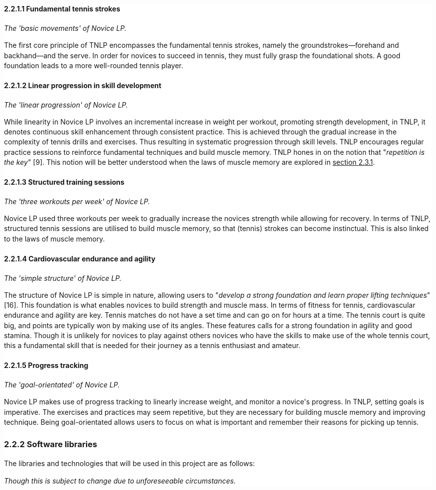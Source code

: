 #### 2.2.1.1 Fundamental tennis strokes

_The 'basic movements' of Novice LP._

The first core principle of TNLP encompasses the fundamental tennis strokes, namely the groundstrokes—forehand and backhand—and the serve. In order for novices to succeed in tennis, they must fully grasp the foundational shots. A good foundation leads to a more well-rounded tennis player.

#### 2.2.1.2 Linear progression in skill development

_The 'linear progression' of Novice LP._

While linearity in Novice LP involves an incremental increase in weight per workout, promoting strength development, in TNLP, it denotes continuous skill enhancement through consistent practice. This is achieved through the gradual increase in the complexity of tennis drills and exercises. Thus resulting in systematic progression through skill levels. TNLP encourages regular practice sessions to reinforce fundamental techniques and build muscle memory. TNLP hones in on the notion that "_repetition is the key_" [9]. This notion will be better understood when the laws of muscle memory are explored in [section 2.3.1](#231-the-laws-of-muscle-memory).

#### 2.2.1.3 Structured training sessions

_The 'three workouts per week' of Novice LP._

Novice LP used three workouts per week to gradually increase the novices strength while allowing for recovery. In terms of TNLP, structured tennis sessions are utilised to build muscle memory, so that (tennis) strokes can become instinctual. This is also linked to the laws of muscle memory.

#### 2.2.1.4 Cardiovascular endurance and agility

_The 'simple structure' of Novice LP._

The structure of Novice LP is simple in nature, allowing users to "_develop a strong foundation and learn proper lifting techniques_" [16]. This foundation is what enables novices to build strength and muscle mass. In terms of fitness for tennis, cardiovascular endurance and agility are key. Tennis matches do not have a set time and can go on for hours at a time. The tennis court is quite big, and points are typically won by making use of its angles. These features calls for a strong foundation in agility and good stamina. Though it is unlikely for novices to play against others novices who have the skills to make use of the whole tennis court, this a fundamental skill that is needed for their journey as a tennis enthusiast and amateur.

#### 2.2.1.5 Progress tracking

_The 'goal-orientated' of Novice LP._

Novice LP makes use of progress tracking to linearly increase weight, and monitor a novice's progress. In TNLP, setting goals is imperative. The exercises and practices may seem repetitive, but they are necessary for building muscle memory and improving technique. Being goal-orientated allows users to focus on what is important and remember their reasons for picking up tennis.

### 2.2.2 Software libraries

The libraries and technologies that will be used in this project are as follows:

_Though this is subject to change due to unforeseeable circumstances._
